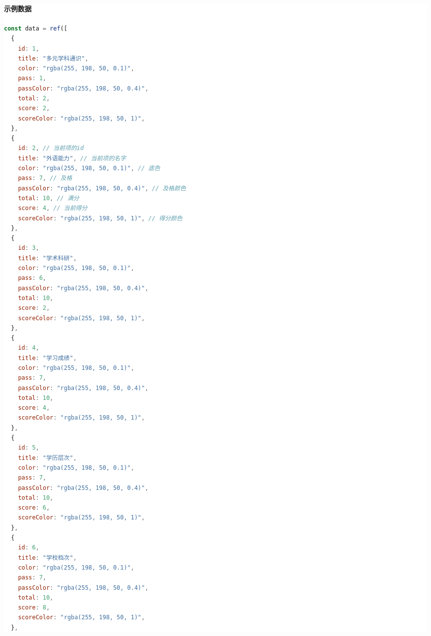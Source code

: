 #### 示例数据

```js
const data = ref([
  {
    id: 1,
    title: "多元学科通识",
    color: "rgba(255, 198, 50, 0.1)",
    pass: 1,
    passColor: "rgba(255, 198, 50, 0.4)",
    total: 2,
    score: 2,
    scoreColor: "rgba(255, 198, 50, 1)",
  },
  {
    id: 2, // 当前项的id
    title: "外语能力", // 当前项的名字
    color: "rgba(255, 198, 50, 0.1)", // 底色
    pass: 7, // 及格
    passColor: "rgba(255, 198, 50, 0.4)", // 及格颜色
    total: 10, // 满分
    score: 4, // 当前得分
    scoreColor: "rgba(255, 198, 50, 1)", // 得分颜色
  },
  {
    id: 3,
    title: "学术科研",
    color: "rgba(255, 198, 50, 0.1)",
    pass: 6,
    passColor: "rgba(255, 198, 50, 0.4)",
    total: 10,
    score: 2,
    scoreColor: "rgba(255, 198, 50, 1)",
  },
  {
    id: 4,
    title: "学习成绩",
    color: "rgba(255, 198, 50, 0.1)",
    pass: 7,
    passColor: "rgba(255, 198, 50, 0.4)",
    total: 10,
    score: 4,
    scoreColor: "rgba(255, 198, 50, 1)",
  },
  {
    id: 5,
    title: "学历层次",
    color: "rgba(255, 198, 50, 0.1)",
    pass: 7,
    passColor: "rgba(255, 198, 50, 0.4)",
    total: 10,
    score: 6,
    scoreColor: "rgba(255, 198, 50, 1)",
  },
  {
    id: 6,
    title: "学校档次",
    color: "rgba(255, 198, 50, 0.1)",
    pass: 7,
    passColor: "rgba(255, 198, 50, 0.4)",
    total: 10,
    score: 8,
    scoreColor: "rgba(255, 198, 50, 1)",
  },
```